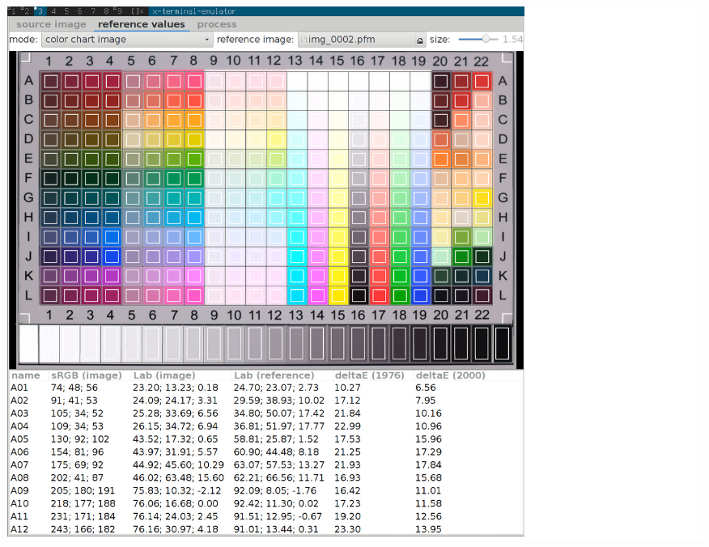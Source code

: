<a href='darktable-lut-tool-crop-03.jpg'><img src='darktable-lut-tool-crop-03.jpg' alt="darktable-lut-tool-crop-03" width='640' height='655' /></a>